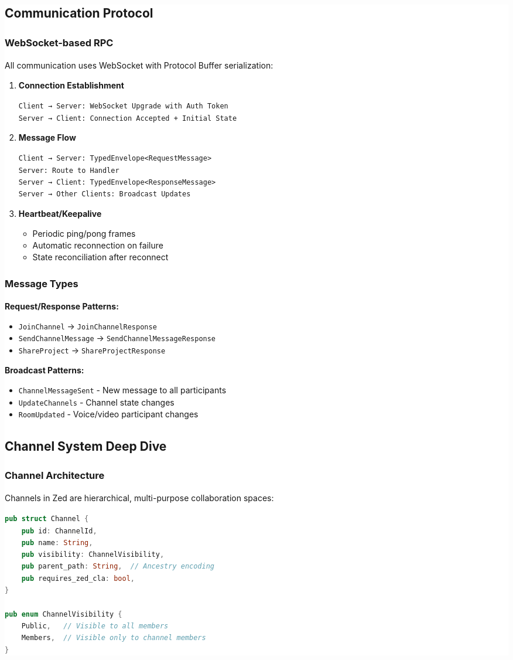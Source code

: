 ## Communication Protocol

### WebSocket-based RPC

All communication uses WebSocket with Protocol Buffer serialization:

1. **Connection Establishment**
   ```
   Client → Server: WebSocket Upgrade with Auth Token
   Server → Client: Connection Accepted + Initial State
   ```

2. **Message Flow**
   ```
   Client → Server: TypedEnvelope<RequestMessage>
   Server: Route to Handler
   Server → Client: TypedEnvelope<ResponseMessage>
   Server → Other Clients: Broadcast Updates
   ```

3. **Heartbeat/Keepalive**
   - Periodic ping/pong frames
   - Automatic reconnection on failure
   - State reconciliation after reconnect

### Message Types

**Request/Response Patterns:**
- `JoinChannel` → `JoinChannelResponse`
- `SendChannelMessage` → `SendChannelMessageResponse`
- `ShareProject` → `ShareProjectResponse`

**Broadcast Patterns:**
- `ChannelMessageSent` - New message to all participants
- `UpdateChannels` - Channel state changes
- `RoomUpdated` - Voice/video participant changes

## Channel System Deep Dive

### Channel Architecture

Channels in Zed are hierarchical, multi-purpose collaboration spaces:

```rust
pub struct Channel {
    pub id: ChannelId,
    pub name: String,
    pub visibility: ChannelVisibility,
    pub parent_path: String,  // Ancestry encoding
    pub requires_zed_cla: bool,
}

pub enum ChannelVisibility {
    Public,   // Visible to all members
    Members,  // Visible only to channel members
}
```
